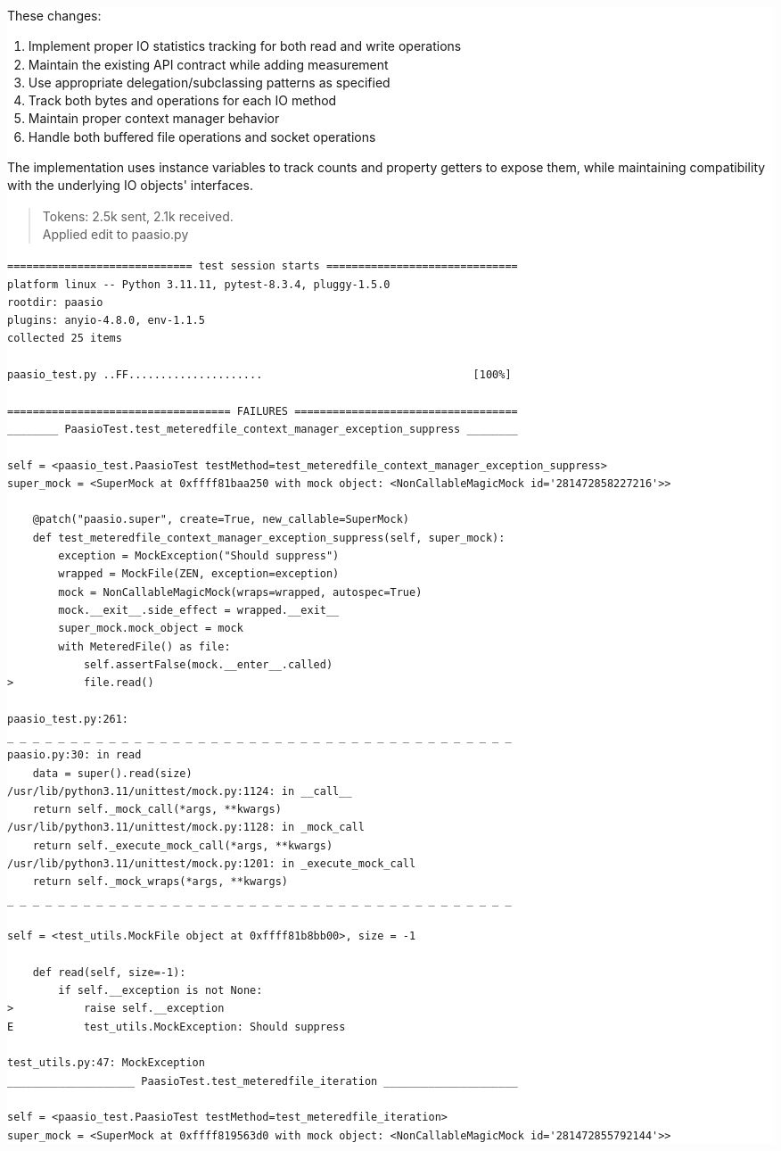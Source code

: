 These changes:
1. Implement proper IO statistics tracking for both read and write operations
2. Maintain the existing API contract while adding measurement
3. Use appropriate delegation/subclassing patterns as specified
4. Track both bytes and operations for each IO method
5. Maintain proper context manager behavior
6. Handle both buffered file operations and socket operations

The implementation uses instance variables to track counts and property getters to expose them, while maintaining compatibility with the underlying IO objects' interfaces.

> Tokens: 2.5k sent, 2.1k received.  
> Applied edit to paasio.py  
```
============================= test session starts ==============================
platform linux -- Python 3.11.11, pytest-8.3.4, pluggy-1.5.0
rootdir: paasio
plugins: anyio-4.8.0, env-1.1.5
collected 25 items

paasio_test.py ..FF.....................                                 [100%]

=================================== FAILURES ===================================
________ PaasioTest.test_meteredfile_context_manager_exception_suppress ________

self = <paasio_test.PaasioTest testMethod=test_meteredfile_context_manager_exception_suppress>
super_mock = <SuperMock at 0xffff81baa250 with mock object: <NonCallableMagicMock id='281472858227216'>>

    @patch("paasio.super", create=True, new_callable=SuperMock)
    def test_meteredfile_context_manager_exception_suppress(self, super_mock):
        exception = MockException("Should suppress")
        wrapped = MockFile(ZEN, exception=exception)
        mock = NonCallableMagicMock(wraps=wrapped, autospec=True)
        mock.__exit__.side_effect = wrapped.__exit__
        super_mock.mock_object = mock
        with MeteredFile() as file:
            self.assertFalse(mock.__enter__.called)
>           file.read()

paasio_test.py:261: 
_ _ _ _ _ _ _ _ _ _ _ _ _ _ _ _ _ _ _ _ _ _ _ _ _ _ _ _ _ _ _ _ _ _ _ _ _ _ _ _ 
paasio.py:30: in read
    data = super().read(size)
/usr/lib/python3.11/unittest/mock.py:1124: in __call__
    return self._mock_call(*args, **kwargs)
/usr/lib/python3.11/unittest/mock.py:1128: in _mock_call
    return self._execute_mock_call(*args, **kwargs)
/usr/lib/python3.11/unittest/mock.py:1201: in _execute_mock_call
    return self._mock_wraps(*args, **kwargs)
_ _ _ _ _ _ _ _ _ _ _ _ _ _ _ _ _ _ _ _ _ _ _ _ _ _ _ _ _ _ _ _ _ _ _ _ _ _ _ _ 

self = <test_utils.MockFile object at 0xffff81b8bb00>, size = -1

    def read(self, size=-1):
        if self.__exception is not None:
>           raise self.__exception
E           test_utils.MockException: Should suppress

test_utils.py:47: MockException
____________________ PaasioTest.test_meteredfile_iteration _____________________

self = <paasio_test.PaasioTest testMethod=test_meteredfile_iteration>
super_mock = <SuperMock at 0xffff819563d0 with mock object: <NonCallableMagicMock id='281472855792144'>>
```